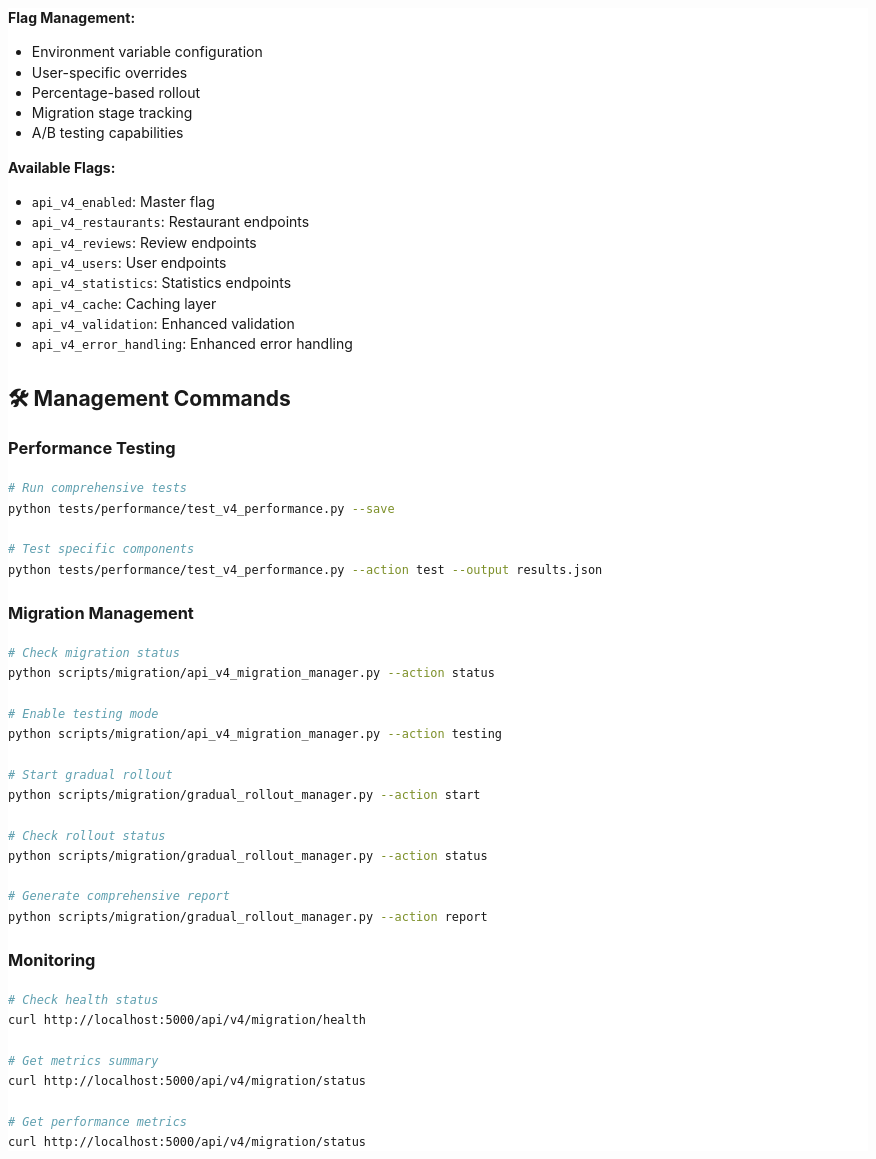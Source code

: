 **Flag Management:**
- Environment variable configuration
- User-specific overrides
- Percentage-based rollout
- Migration stage tracking
- A/B testing capabilities

**Available Flags:**
- `api_v4_enabled`: Master flag
- `api_v4_restaurants`: Restaurant endpoints
- `api_v4_reviews`: Review endpoints
- `api_v4_users`: User endpoints
- `api_v4_statistics`: Statistics endpoints
- `api_v4_cache`: Caching layer
- `api_v4_validation`: Enhanced validation
- `api_v4_error_handling`: Enhanced error handling

## 🛠️ Management Commands

### Performance Testing
```bash
# Run comprehensive tests
python tests/performance/test_v4_performance.py --save

# Test specific components
python tests/performance/test_v4_performance.py --action test --output results.json
```

### Migration Management
```bash
# Check migration status
python scripts/migration/api_v4_migration_manager.py --action status

# Enable testing mode
python scripts/migration/api_v4_migration_manager.py --action testing

# Start gradual rollout
python scripts/migration/gradual_rollout_manager.py --action start

# Check rollout status
python scripts/migration/gradual_rollout_manager.py --action status

# Generate comprehensive report
python scripts/migration/gradual_rollout_manager.py --action report
```

### Monitoring
```bash
# Check health status
curl http://localhost:5000/api/v4/migration/health

# Get metrics summary
curl http://localhost:5000/api/v4/migration/status

# Get performance metrics
curl http://localhost:5000/api/v4/migration/status
```
